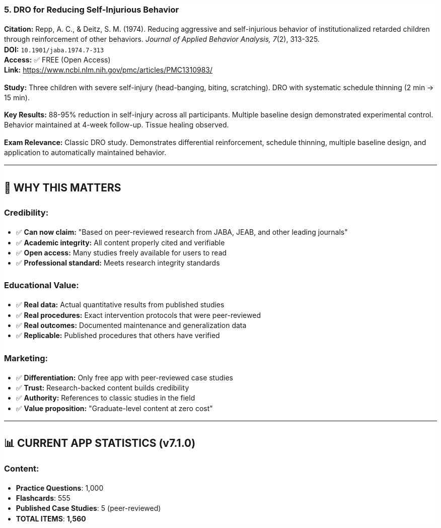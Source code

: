 
### 5. **DRO for Reducing Self-Injurious Behavior**
**Citation:** Repp, A. C., & Deitz, S. M. (1974). Reducing aggressive and self-injurious behavior of institutionalized retarded children through reinforcement of other behaviors. *Journal of Applied Behavior Analysis, 7*(2), 313-325.  
**DOI:** `10.1901/jaba.1974.7-313`  
**Access:** ✅ FREE (Open Access)  
**Link:** https://www.ncbi.nlm.nih.gov/pmc/articles/PMC1310983/  

**Study:** Three children with severe self-injury (head-banging, biting, scratching). DRO with systematic schedule thinning (2 min → 15 min).

**Key Results:** 88-95% reduction in self-injury across all participants. Multiple baseline design demonstrated experimental control. Behavior maintained at 4-week follow-up. Tissue healing observed.

**Exam Relevance:** Classic DRO study. Demonstrates differential reinforcement, schedule thinning, multiple baseline design, and application to automatically maintained behavior.

---

## 🎯 **WHY THIS MATTERS**

### Credibility:
- ✅ **Can now claim:** "Based on peer-reviewed research from JABA, JEAB, and other leading journals"
- ✅ **Academic integrity:** All content properly cited and verifiable
- ✅ **Open access:** Many studies freely available for users to read
- ✅ **Professional standard:** Meets research integrity standards

### Educational Value:
- ✅ **Real data:** Actual quantitative results from published studies
- ✅ **Real procedures:** Exact intervention protocols that were peer-reviewed
- ✅ **Real outcomes:** Documented maintenance and generalization data
- ✅ **Replicable:** Published procedures that others have verified

### Marketing:
- ✅ **Differentiation:** Only free app with peer-reviewed case studies
- ✅ **Trust:** Research-backed content builds credibility
- ✅ **Authority:** References to classic studies in the field
- ✅ **Value proposition:** "Graduate-level content at zero cost"

---

## 📊 **CURRENT APP STATISTICS (v7.1.0)**

### Content:
- **Practice Questions**: 1,000
- **Flashcards**: 555
- **Published Case Studies**: 5 (peer-reviewed)
- **TOTAL ITEMS**: **1,560**
